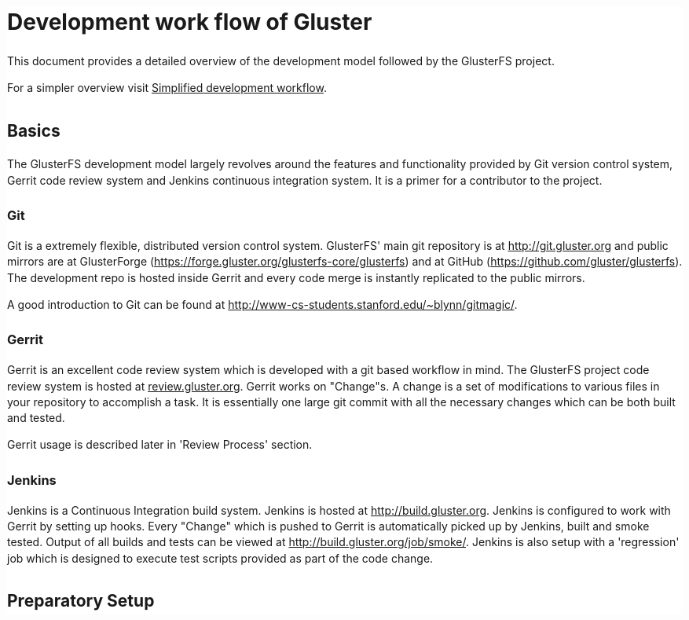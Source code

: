 Development work flow of Gluster
================================

This document provides a detailed overview of the development model
followed by the GlusterFS project.

For a simpler overview visit
[Simplified development workflow](./Simplified-Development-Workflow.md).

Basics
------

The GlusterFS development model largely revolves around the features and
functionality provided by Git version control system, Gerrit code review
system and Jenkins continuous integration system. It is a primer for a
contributor to the project.

### Git

Git is a extremely flexible, distributed version control system.
GlusterFS' main git repository is at <http://git.gluster.org> and public
mirrors are at GlusterForge
(https://forge.gluster.org/glusterfs-core/glusterfs) and at GitHub
(https://github.com/gluster/glusterfs). The development repo is hosted
inside Gerrit and every code merge is instantly replicated to the public
mirrors.

A good introduction to Git can be found at
<http://www-cs-students.stanford.edu/~blynn/gitmagic/>.


### Gerrit

Gerrit is an excellent code review system which is developed with a git
based workflow in mind. The GlusterFS project code review system is
hosted at [review.gluster.org](http://review.gluster.org). Gerrit works
on "Change"s. A change is a set of modifications to various files in
your repository to accomplish a task. It is essentially one large git
commit with all the necessary changes which can be both built and
tested.

Gerrit usage is described later in 'Review Process' section.

### Jenkins

Jenkins is a Continuous Integration build system. Jenkins is hosted at
<http://build.gluster.org>. Jenkins is configured to work with Gerrit by
setting up hooks. Every "Change" which is pushed to Gerrit is
automatically picked up by Jenkins, built and smoke tested. Output of
all builds and tests can be viewed at
<http://build.gluster.org/job/smoke/>. Jenkins is also setup with a
'regression' job which is designed to execute test scripts provided as
part of the code change.

Preparatory Setup
-----------------
